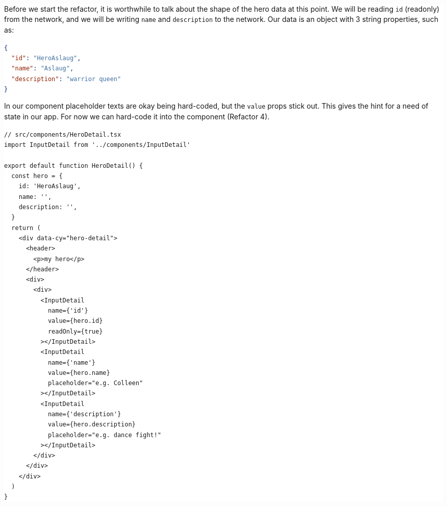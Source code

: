 Before we start the refactor, it is worthwhile to talk about the shape of the hero data at this point. We will be reading `id` (readonly) from the network, and we will be writing `name` and  `description` to the network. Our data is an object with 3 string properties, such as:

```json
{
  "id": "HeroAslaug",
  "name": "Aslaug",
  "description": "warrior queen"
}
```

In our component placeholder texts are okay being hard-coded, but the `value` props stick out. This gives the hint for a need of state in our app. For now we can hard-code it into the component (Refactor 4).

```tsx
// src/components/HeroDetail.tsx
import InputDetail from '../components/InputDetail'

export default function HeroDetail() {
  const hero = {
    id: 'HeroAslaug',
    name: '',
    description: '',
  }
  return (
    <div data-cy="hero-detail">
      <header>
        <p>my hero</p>
      </header>
      <div>
        <div>
          <InputDetail
            name={'id'}
            value={hero.id}
            readOnly={true}
          ></InputDetail>
          <InputDetail
            name={'name'}
            value={hero.name}
            placeholder="e.g. Colleen"
          ></InputDetail>
          <InputDetail
            name={'description'}
            value={hero.description}
            placeholder="e.g. dance fight!"
          ></InputDetail>
        </div>
      </div>
    </div>
  )
}
```
